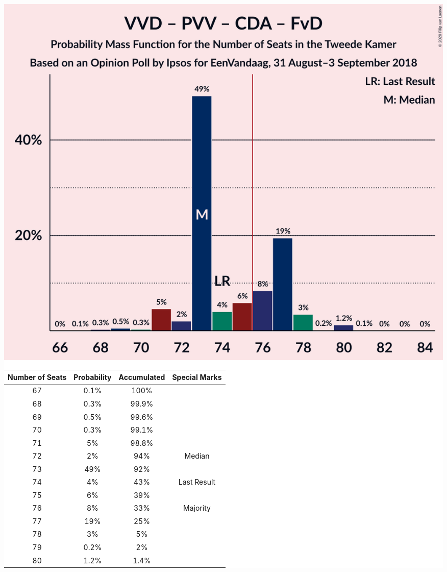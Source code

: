 ![Graph with seats probability mass function not yet produced](2018-09-03-Ipsos-coalitions-seats-pmf-vvd–pvv–cda–fvd.png "Seats Probability Mass Function")

| Number of Seats | Probability | Accumulated | Special Marks |
|:---------------:|:-----------:|:-----------:|:-------------:|
| 67 | 0.1% | 100% |  |
| 68 | 0.3% | 99.9% |  |
| 69 | 0.5% | 99.6% |  |
| 70 | 0.3% | 99.1% |  |
| 71 | 5% | 98.8% |  |
| 72 | 2% | 94% | Median |
| 73 | 49% | 92% |  |
| 74 | 4% | 43% | Last Result |
| 75 | 6% | 39% |  |
| 76 | 8% | 33% | Majority |
| 77 | 19% | 25% |  |
| 78 | 3% | 5% |  |
| 79 | 0.2% | 2% |  |
| 80 | 1.2% | 1.4% |  |